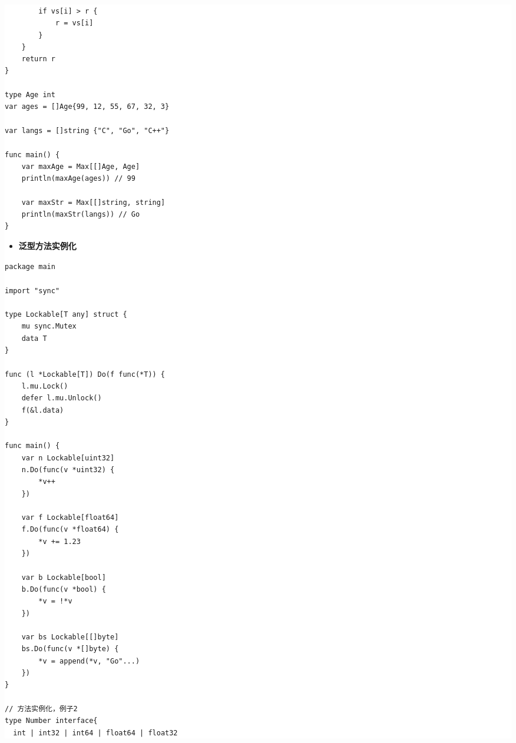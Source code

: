 ```plain
		if vs[i] > r {
			r = vs[i]
		}
	}
	return r
}

type Age int
var ages = []Age{99, 12, 55, 67, 32, 3}

var langs = []string {"C", "Go", "C++"}

func main() {
	var maxAge = Max[[]Age, Age]
	println(maxAge(ages)) // 99
	
	var maxStr = Max[[]string, string]
	println(maxStr(langs)) // Go
}
```

- **泛型方法实例化**

```plain
package main

import "sync"

type Lockable[T any] struct {
	mu sync.Mutex
	data T
}

func (l *Lockable[T]) Do(f func(*T)) {
	l.mu.Lock()
	defer l.mu.Unlock()
	f(&l.data)
}

func main() {
	var n Lockable[uint32]
	n.Do(func(v *uint32) {
		*v++
	})
	
	var f Lockable[float64]
	f.Do(func(v *float64) {
		*v += 1.23
	})
	
	var b Lockable[bool]
	b.Do(func(v *bool) {
		*v = !*v
	})
	
	var bs Lockable[[]byte]
	bs.Do(func(v *[]byte) {
		*v = append(*v, "Go"...)
	})
}

// 方法实例化，例子2
type Number interface{
  int | int32 | int64 | float64 | float32 
```